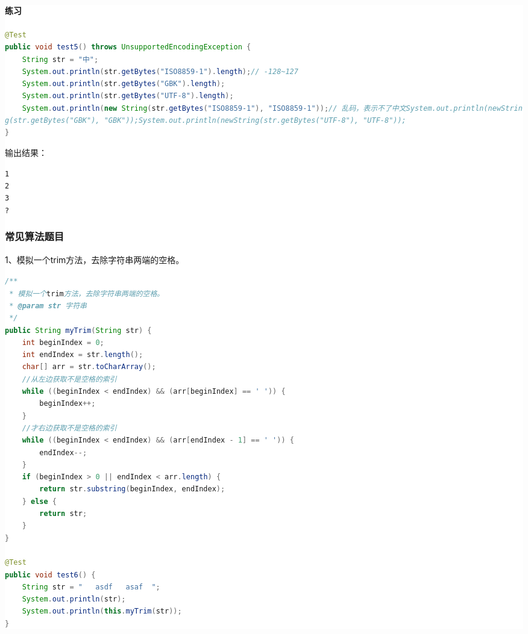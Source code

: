 
#### 练习

~~~java
@Test
public void test5() throws UnsupportedEncodingException {
    String str = "中";
    System.out.println(str.getBytes("ISO8859-1").length);// -128~127
    System.out.println(str.getBytes("GBK").length);
    System.out.println(str.getBytes("UTF-8").length);
    System.out.println(new String(str.getBytes("ISO8859-1"), "ISO8859-1"));// 乱码，表示不了中文System.out.println(newString(str.getBytes("GBK"), "GBK"));System.out.println(newString(str.getBytes("UTF-8"), "UTF-8"));
}
~~~

输出结果：

```
1
2
3
?
```



### 常见算法题目

1、模拟一个trim方法，去除字符串两端的空格。

```java
/**
 * 模拟一个trim方法，去除字符串两端的空格。
 * @param str 字符串
 */
public String myTrim(String str) {
    int beginIndex = 0;
    int endIndex = str.length();
    char[] arr = str.toCharArray();
    //从左边获取不是空格的索引
    while ((beginIndex < endIndex) && (arr[beginIndex] == ' ')) {
        beginIndex++;
    }
    //才右边获取不是空格的索引
    while ((beginIndex < endIndex) && (arr[endIndex - 1] == ' ')) {
        endIndex--;
    }
    if (beginIndex > 0 || endIndex < arr.length) {
        return str.substring(beginIndex, endIndex);
    } else {
        return str;
    }
}

@Test
public void test6() {
    String str = "   asdf   asaf  ";
    System.out.println(str);
    System.out.println(this.myTrim(str));
}
```
